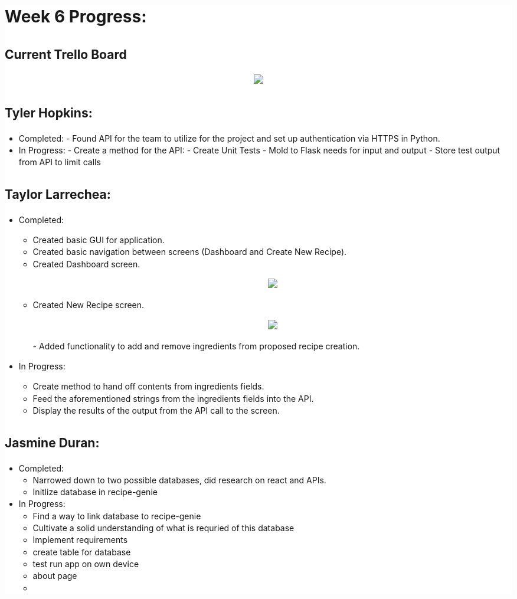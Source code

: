 # Week 6 Progress:

## Current Trello Board

<p align="center">
  <img src="Status Update Images/Trello Board - Week 6.png" width="1500">
</p>

## Tyler Hopkins:
- Completed:
        - Found API for the team to utilize for the project and set up authentication via HTTPS in Python.
- In Progress:
        - Create a method for the API:
                - Create Unit Tests
                - Mold to Flask needs for input and output
                - Store test output from API to limit calls

## Taylor Larrechea:
- Completed:
  - Created basic GUI for application.
  - Created basic navigation between screens (Dashboard and Create New Recipe).
  - Created Dashboard screen.
    <p align="center">
      <img src="Status Update Images/Main Screen - Week 6.png" width="1000">
    </p>
  - Created New Recipe screen.
    <p align="center">
      <img src="Status Update Images/Create New Recipe Screen - Week 6.png" width="1000">
    </p>
    - Added functionality to add and remove ingredients from proposed recipe creation.

- In Progress:
  - Create method to hand off contents from ingredients fields.
  - Feed the aforementioned strings from the ingredients fields into the API.
  - Display the results of the output from the API call to the screen.


 ## Jasmine Duran:
- Completed:
  - Narrowed down to two possible databases, did research on react and APIs.
  - Initlize database in recipe-genie
- In Progress:
  - Find a way to link database to recipe-genie
   - Cultivate a solid understanding of what is requried of this database
   - Implement requirements
   - create table for database
   - test run app on own device
   - about page
   - 
